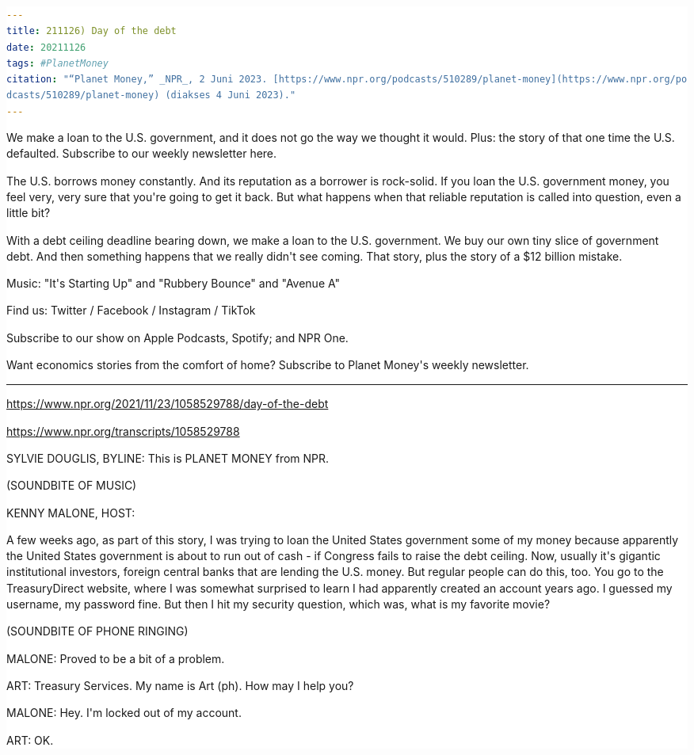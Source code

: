 ```yaml
---
title: 211126) Day of the debt
date: 20211126
tags: #PlanetMoney
citation: "“Planet Money,” _NPR_, 2 Juni 2023. [https://www.npr.org/podcasts/510289/planet-money](https://www.npr.org/podcasts/510289/planet-money) (diakses 4 Juni 2023)."
---
```


We make a loan to the U.S. government, and it does not go the way we thought it would. Plus: the story of that one time the U.S. defaulted. Subscribe to our weekly newsletter here.

The U.S. borrows money constantly. And its reputation as a borrower is rock-solid. If you loan the U.S. government money, you feel very, very sure that you're going to get it back. But what happens when that reliable reputation is called into question, even a little bit?

With a debt ceiling deadline bearing down, we make a loan to the U.S. government. We buy our own tiny slice of government debt. And then something happens that we really didn't see coming. That story, plus the story of a $12 billion mistake.

Music: "It's Starting Up" and "Rubbery Bounce" and "Avenue A"

Find us: Twitter / Facebook / Instagram / TikTok

Subscribe to our show on Apple Podcasts, Spotify; and NPR One.

Want economics stories from the comfort of home? Subscribe to Planet Money's weekly newsletter.

----

https://www.npr.org/2021/11/23/1058529788/day-of-the-debt

https://www.npr.org/transcripts/1058529788



SYLVIE DOUGLIS, BYLINE: This is PLANET MONEY from NPR.

(SOUNDBITE OF MUSIC)

KENNY MALONE, HOST:

A few weeks ago, as part of this story, I was trying to loan the United States government some of my money because apparently the United States government is about to run out of cash - if Congress fails to raise the debt ceiling. Now, usually it's gigantic institutional investors, foreign central banks that are lending the U.S. money. But regular people can do this, too. You go to the TreasuryDirect website, where I was somewhat surprised to learn I had apparently created an account years ago. I guessed my username, my password fine. But then I hit my security question, which was, what is my favorite movie?

(SOUNDBITE OF PHONE RINGING)

MALONE: Proved to be a bit of a problem.

ART: Treasury Services. My name is Art (ph). How may I help you?

MALONE: Hey. I'm locked out of my account.

ART: OK.

